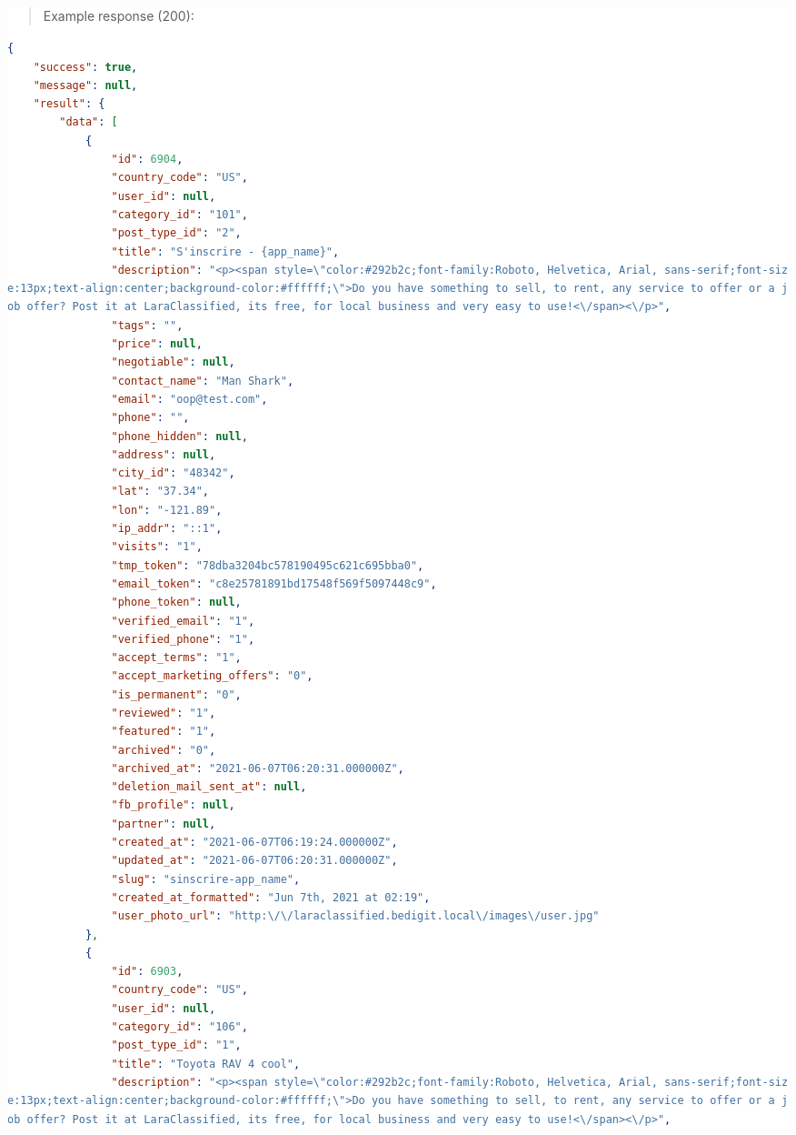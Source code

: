 
> Example response (200):

```json
{
    "success": true,
    "message": null,
    "result": {
        "data": [
            {
                "id": 6904,
                "country_code": "US",
                "user_id": null,
                "category_id": "101",
                "post_type_id": "2",
                "title": "S'inscrire - {app_name}",
                "description": "<p><span style=\"color:#292b2c;font-family:Roboto, Helvetica, Arial, sans-serif;font-size:13px;text-align:center;background-color:#ffffff;\">Do you have something to sell, to rent, any service to offer or a job offer? Post it at LaraClassified, its free, for local business and very easy to use!<\/span><\/p>",
                "tags": "",
                "price": null,
                "negotiable": null,
                "contact_name": "Man Shark",
                "email": "oop@test.com",
                "phone": "",
                "phone_hidden": null,
                "address": null,
                "city_id": "48342",
                "lat": "37.34",
                "lon": "-121.89",
                "ip_addr": "::1",
                "visits": "1",
                "tmp_token": "78dba3204bc578190495c621c695bba0",
                "email_token": "c8e25781891bd17548f569f5097448c9",
                "phone_token": null,
                "verified_email": "1",
                "verified_phone": "1",
                "accept_terms": "1",
                "accept_marketing_offers": "0",
                "is_permanent": "0",
                "reviewed": "1",
                "featured": "1",
                "archived": "0",
                "archived_at": "2021-06-07T06:20:31.000000Z",
                "deletion_mail_sent_at": null,
                "fb_profile": null,
                "partner": null,
                "created_at": "2021-06-07T06:19:24.000000Z",
                "updated_at": "2021-06-07T06:20:31.000000Z",
                "slug": "sinscrire-app_name",
                "created_at_formatted": "Jun 7th, 2021 at 02:19",
                "user_photo_url": "http:\/\/laraclassified.bedigit.local\/images\/user.jpg"
            },
            {
                "id": 6903,
                "country_code": "US",
                "user_id": null,
                "category_id": "106",
                "post_type_id": "1",
                "title": "Toyota RAV 4 cool",
                "description": "<p><span style=\"color:#292b2c;font-family:Roboto, Helvetica, Arial, sans-serif;font-size:13px;text-align:center;background-color:#ffffff;\">Do you have something to sell, to rent, any service to offer or a job offer? Post it at LaraClassified, its free, for local business and very easy to use!<\/span><\/p>",
```
